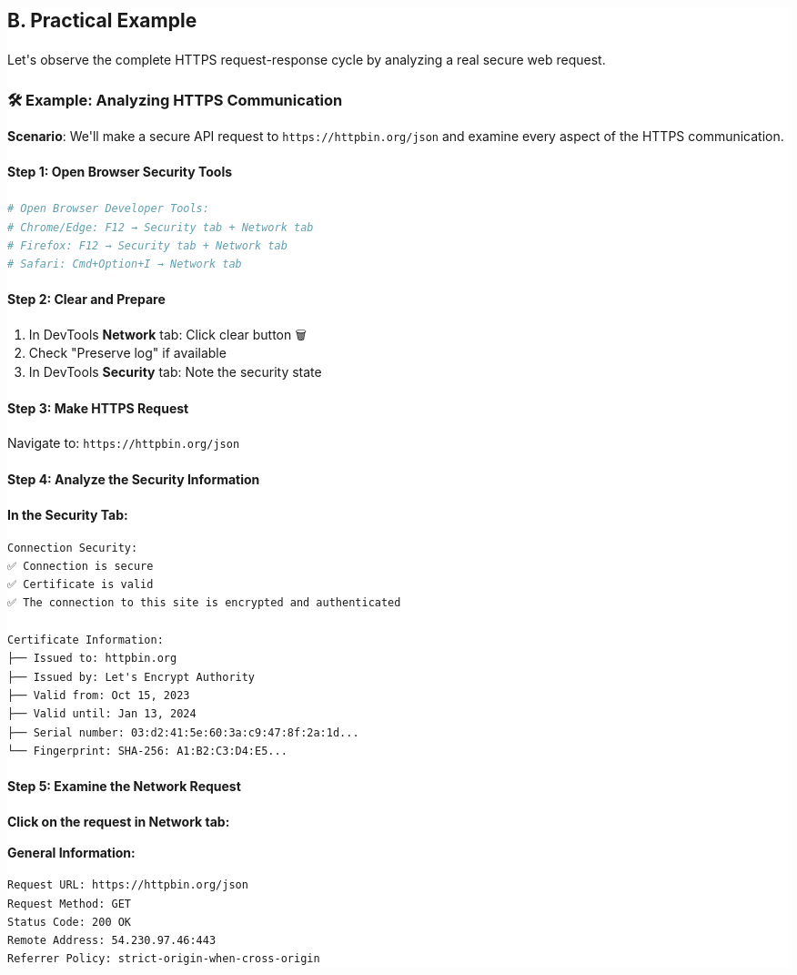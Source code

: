 ## B. Practical Example

Let's observe the complete HTTPS request-response cycle by analyzing a real secure web request.

### 🛠️ Example: Analyzing HTTPS Communication

**Scenario**: We'll make a secure API request to `https://httpbin.org/json` and examine every aspect of the HTTPS communication.

#### Step 1: Open Browser Security Tools

```bash
# Open Browser Developer Tools:
# Chrome/Edge: F12 → Security tab + Network tab
# Firefox: F12 → Security tab + Network tab
# Safari: Cmd+Option+I → Network tab
```

#### Step 2: Clear and Prepare

1. In DevTools **Network** tab: Click clear button 🗑️
2. Check "Preserve log" if available
3. In DevTools **Security** tab: Note the security state

#### Step 3: Make HTTPS Request

Navigate to: `https://httpbin.org/json`

#### Step 4: Analyze the Security Information

**In the Security Tab:**
```
Connection Security:
✅ Connection is secure
✅ Certificate is valid
✅ The connection to this site is encrypted and authenticated

Certificate Information:
├── Issued to: httpbin.org
├── Issued by: Let's Encrypt Authority
├── Valid from: Oct 15, 2023
├── Valid until: Jan 13, 2024
├── Serial number: 03:d2:41:5e:60:3a:c9:47:8f:2a:1d...
└── Fingerprint: SHA-256: A1:B2:C3:D4:E5...
```

#### Step 5: Examine the Network Request

**Click on the request in Network tab:**

**General Information:**
```
Request URL: https://httpbin.org/json
Request Method: GET
Status Code: 200 OK
Remote Address: 54.230.97.46:443
Referrer Policy: strict-origin-when-cross-origin
```
